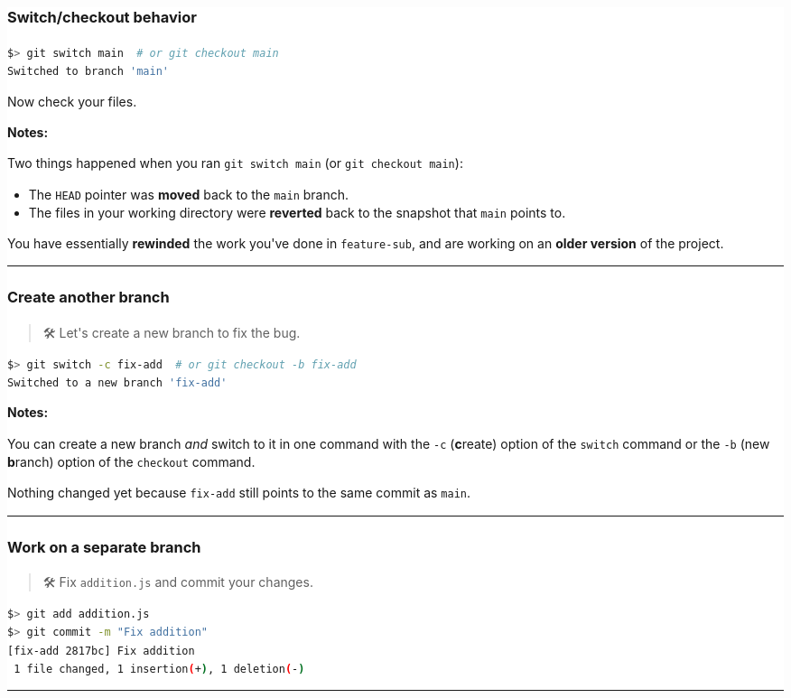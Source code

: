 
### Switch/checkout behavior

```bash
$> git switch main  # or git checkout main
Switched to branch 'main'
```

<git-memoir name='branchingOneLine' chapter='back-to-main' svg-height='137px'></git-memoir>

Now check your files.

**Notes:**

Two things happened when you ran `git switch main` (or `git checkout main`):

- The `HEAD` pointer was **moved** back to the `main` branch.
- The files in your working directory were **reverted** back to the snapshot that `main` points to.

You have essentially **rewinded** the work you've done in `feature-sub`, and are working on an **older version** of the project.

---

### Create another branch

> 🛠️ Let's create a new branch to fix the bug.

```bash
$> git switch -c fix-add  # or git checkout -b fix-add
Switched to a new branch 'fix-add'
```

<git-memoir name='branchingOneLine' chapter='another-branch' svg-height='137px'></git-memoir>

**Notes:**

You can create a new branch _and_ switch to it in one command with the `-c`
(**c**reate) option of the `switch` command or the `-b` (new **b**ranch) option
of the `checkout` command.

Nothing changed yet because `fix-add` still points to the same commit as `main`.

---

### Work on a separate branch

> 🛠️ Fix `addition.js` and commit your changes.

```bash
$> git add addition.js
$> git commit -m "Fix addition"
[fix-add 2817bc] Fix addition
 1 file changed, 1 insertion(+), 1 deletion(-)
```

<git-memoir name='branching' chapter='divergent-history' svg-height='275px'></git-memoir>

---


[advanced-merging]: https://git-scm.com/book/en/v2/Git-Tools-Advanced-Merging
[branching]: https://git-scm.com/book/en/v2/Git-Branching-Branches-in-a-Nutshell
[git]: https://git-scm.com
[git-log]: https://git-scm.com/docs/git-log
[understanding-branches]: https://blog.thoughtram.io/git/rebase-book/2015/02/10/understanding-branches-in-git.html